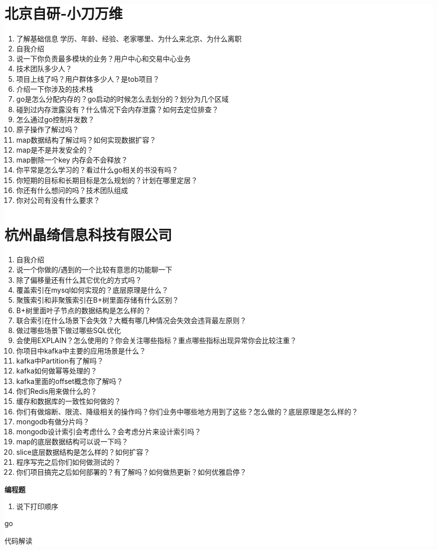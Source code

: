 北京自研-小刀万维
=========

1.  了解基础信息 学历、年龄、经验、老家哪里、为什么来北京、为什么离职
2.  自我介绍
3.  说一下你负责最多模块的业务？用户中心和交易中心业务
4.  技术团队多少人？
5.  项目上线了吗？用户群体多少人？是tob项目？
6.  介绍一下你涉及的技术栈
7.  go是怎么分配内存的？go启动的时候怎么去划分的？划分为几个区域
8.  碰到过内存泄露没有？什么情况下会内存泄露？如何去定位排查？
9.  怎么通过go控制并发数？
10.  原子操作了解过吗？
11.  map数据结构了解过吗？如何实现数据扩容？
12.  map是不是并发安全的？
13.  map删除一个key 内存会不会释放？
14.  你平常是怎么学习的？看过什么go相关的书没有吗？
15.  你短期的目标和长期目标是怎么规划的？计划在哪里定居？
16.  你还有什么想问的吗？技术团队组成
17.  你对公司有没有什么要求？

杭州晶绮信息科技有限公司
============

1.  自我介绍
2.  说一个你做的/遇到的一个比较有意思的功能聊一下
3.  除了偏移量还有什么其它优化的方式吗？
4.  覆盖索引在mysql如何实现的？底层原理是什么？
5.  聚簇索引和非聚簇索引在B+树里面存储有什么区别？
6.  B+树里面叶子节点的数据结构是怎么样的？
7.  联合索引在什么场景下会失效？大概有哪几种情况会失效会违背最左原则？
8.  做过哪些场景下做过哪些SQL优化
9.  会使用EXPLAIN？怎么使用的？你会关注哪些指标？重点哪些指标出现异常你会比较注重？
10.  你项目中kafka中主要的应用场景是什么？
11.  kafka中Partition有了解吗？
12.  kafka如何做幂等处理的？
13.  kafka里面的offset概念你了解吗？
14.  你们Redis用来做什么的？
15.  缓存和数据库的一致性如何做的？
16.  你们有做熔断、限流、降级相关的操作吗？你们业务中哪些地方用到了这些？怎么做的？底层原理是怎么样的？
17.  mongodb有做分片吗？
18.  mongodb设计索引会考虑什么？会考虑分片来设计索引吗？
19.  map的底层数据结构可以说一下吗？
20.  slice底层数据结构是怎么样的？如何扩容？
21.  程序写完之后你们如何做测试的？
22.  你们项目搞完之后如何部署的？有了解吗？如何做热更新？如何优雅启停？

**编程题**

1.  说下打印顺序

go

 代码解读
